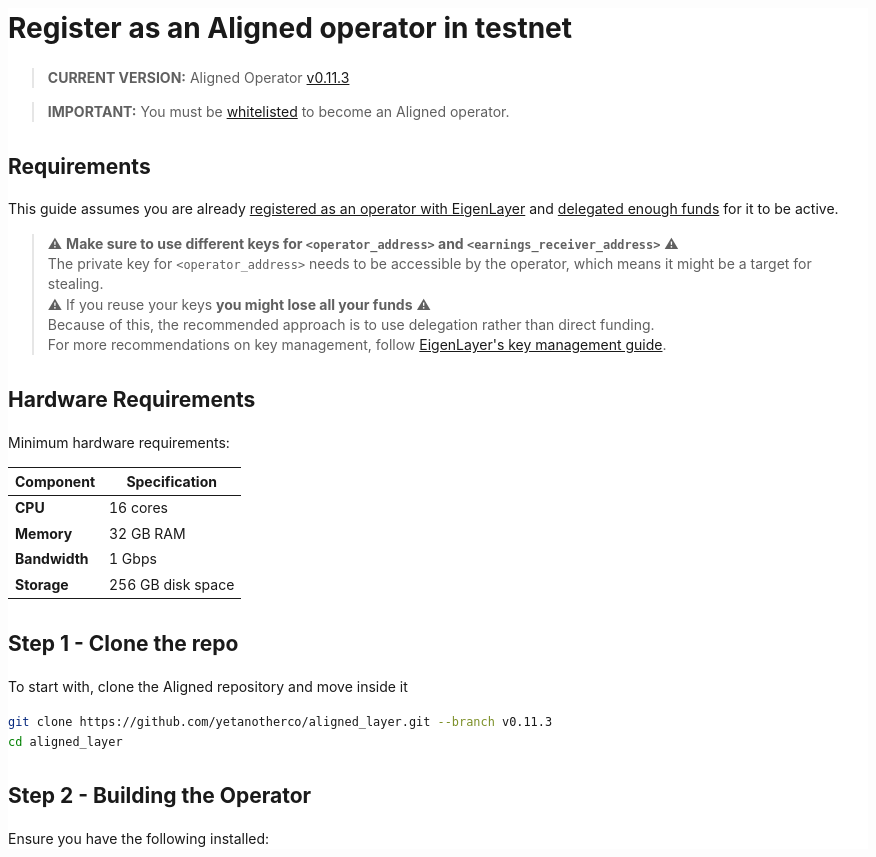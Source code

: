 # Register as an Aligned operator in testnet

> **CURRENT VERSION:**
> Aligned Operator [v0.11.3](https://github.com/yetanotherco/aligned_layer/releases/tag/v0.11.3)

> **IMPORTANT:** 
> You must be [whitelisted](https://docs.google.com/forms/d/e/1FAIpQLSdH9sgfTz4v33lAvwj6BvYJGAeIshQia3FXz36PFfF-WQAWEQ/viewform) to become an Aligned operator.

## Requirements

This guide assumes you are already [registered as an operator with EigenLayer](https://docs.eigenlayer.xyz/eigenlayer/operator-guides/operator-installation) and [delegated enough funds](https://docs.eigenlayer.xyz/eigenlayer/restaking-guides/restaking-user-guide/restaker-delegation/delegate-to-an-operator) for it to be active.

> :warning: **Make sure to use different keys for `<operator_address>` and `<earnings_receiver_address>`** :warning:  
> The private key for `<operator_address>` needs to be accessible by the operator, which means it might be a target for stealing.  
> :warning: If you reuse your keys **you might lose all your funds** :warning:  
> Because of this, the recommended approach is to use delegation rather than direct funding.  
> For more recommendations on key management, follow [EigenLayer's key management guide](https://docs.eigenlayer.xyz/eigenlayer/operator-guides/key-management/intro).

## Hardware Requirements

Minimum hardware requirements:

| Component     | Specification     |
|---------------|-------------------|
| **CPU**       | 16 cores          |
| **Memory**    | 32 GB RAM         |
| **Bandwidth** | 1 Gbps            |
| **Storage**   | 256 GB disk space |

## Step 1 - Clone the repo

To start with, clone the Aligned repository and move inside it

```bash
git clone https://github.com/yetanotherco/aligned_layer.git --branch v0.11.3
cd aligned_layer
```

## Step 2 - Building the Operator

Ensure you have the following installed:
